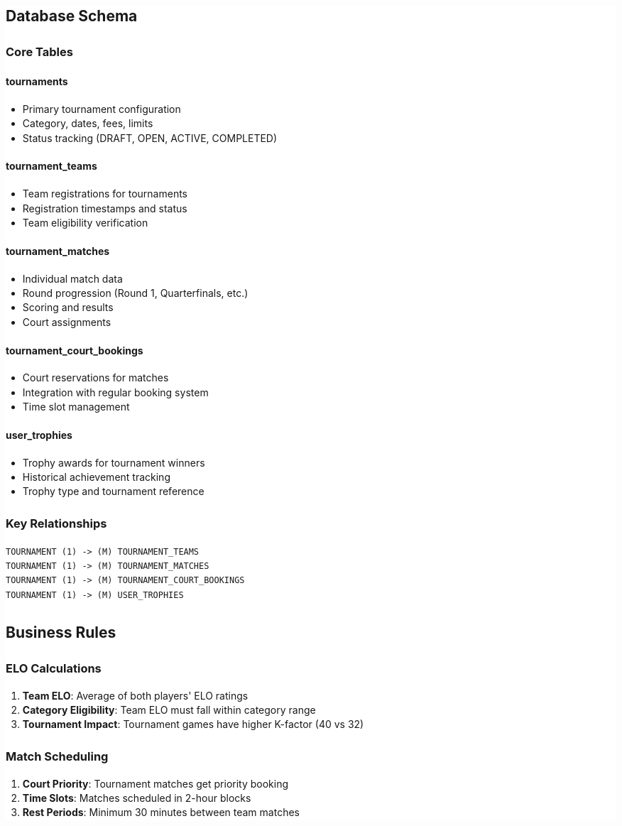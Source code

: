 ## Database Schema

### Core Tables

#### tournaments
- Primary tournament configuration
- Category, dates, fees, limits
- Status tracking (DRAFT, OPEN, ACTIVE, COMPLETED)

#### tournament_teams
- Team registrations for tournaments
- Registration timestamps and status
- Team eligibility verification

#### tournament_matches
- Individual match data
- Round progression (Round 1, Quarterfinals, etc.)
- Scoring and results
- Court assignments

#### tournament_court_bookings
- Court reservations for matches
- Integration with regular booking system
- Time slot management

#### user_trophies
- Trophy awards for tournament winners
- Historical achievement tracking
- Trophy type and tournament reference

### Key Relationships

```
TOURNAMENT (1) -> (M) TOURNAMENT_TEAMS
TOURNAMENT (1) -> (M) TOURNAMENT_MATCHES
TOURNAMENT (1) -> (M) TOURNAMENT_COURT_BOOKINGS
TOURNAMENT (1) -> (M) USER_TROPHIES
```

## Business Rules

### ELO Calculations

1. **Team ELO**: Average of both players' ELO ratings
2. **Category Eligibility**: Team ELO must fall within category range
3. **Tournament Impact**: Tournament games have higher K-factor (40 vs 32)

### Match Scheduling

1. **Court Priority**: Tournament matches get priority booking
2. **Time Slots**: Matches scheduled in 2-hour blocks
3. **Rest Periods**: Minimum 30 minutes between team matches

